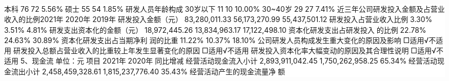 本科
76
72
5.56%
硕士
55
54
1.85%
研发人员年龄构成
30岁以下
11
10
10.00%
30~40岁
29
27
7.41%
近三年公司研发投入金额及占营业收入的比例2021年
2020年
2019年
研发投入金额（元）
83,280,011.33
56,173,270.99
55,437,501.12
研发投入占营业收入比例
3.30%
3.51%
4.81%
研发支出资本化的金额（元）
18,972,445.26
13,834,963.17
17,122,498.10
资本化研发支出占研发投入
的比例
22.78%
24.63%
30.89%
资本化研发支出占当期净利
润的比重
11.22%
10.37%
18.10%
公司研发人员构成发生重大变化的原因及影响
□适用√不适用
研发投入总额占营业收入的比重较上年发生显著变化的原因
□适用√不适用
研发投入资本化率大幅变动的原因及其合理性说明
□适用√不适用
5、现金流
单位：元
项目
2021年
2020年
同比增减
经营活动现金流入小计
2,893,911,042.45
1,750,262,958.25
65.34%
经营活动现金流出小计
2,458,459,328.61
1,815,237,776.40
35.43%
经营活动产生的现金流量净
额